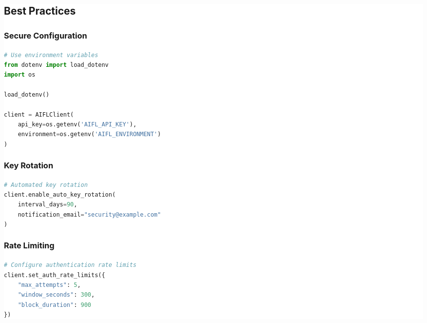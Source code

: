 ## Best Practices

### Secure Configuration
```python
# Use environment variables
from dotenv import load_dotenv
import os

load_dotenv()

client = AIFLClient(
    api_key=os.getenv('AIFL_API_KEY'),
    environment=os.getenv('AIFL_ENVIRONMENT')
)
```

### Key Rotation
```python
# Automated key rotation
client.enable_auto_key_rotation(
    interval_days=90,
    notification_email="security@example.com"
)
```

### Rate Limiting
```python
# Configure authentication rate limits
client.set_auth_rate_limits({
    "max_attempts": 5,
    "window_seconds": 300,
    "block_duration": 900
})
```
